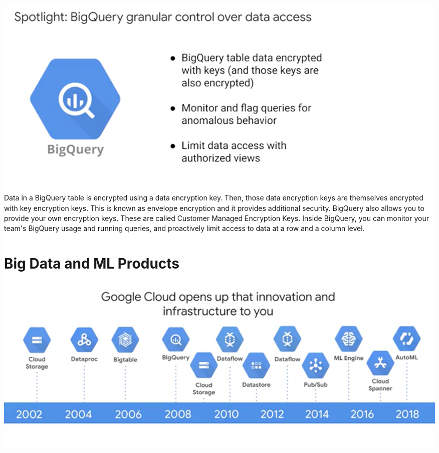 ![Week%201%20Introduction%20to%20Data%20Engineering,%20Big%20Data%20%2078ea34db796549f490312710844f6c77/Screen_Shot_2020-11-08_at_23.34.12.png](Week%201%20Introduction%20to%20Data%20Engineering,%20Big%20Data%20%2078ea34db796549f490312710844f6c77/Screen_Shot_2020-11-08_at_23.34.12.png)

Data in a BigQuery table is encrypted using a data encryption key. Then, those data encryption keys are themselves encrypted with key encryption keys. This is known as envelope encryption and it provides additional security. BigQuery also allows you to provide your own encryption keys. These are called Customer Managed Encryption Keys. Inside BigQuery, you can monitor your team's BigQuery usage and running queries, and proactively limit access to data at a row and a column level.

# Big Data and ML Products

![Week%201%20Introduction%20to%20Data%20Engineering,%20Big%20Data%20%2078ea34db796549f490312710844f6c77/Screen_Shot_2020-11-08_at_23.40.03.png](Week%201%20Introduction%20to%20Data%20Engineering,%20Big%20Data%20%2078ea34db796549f490312710844f6c77/Screen_Shot_2020-11-08_at_23.40.03.png)
